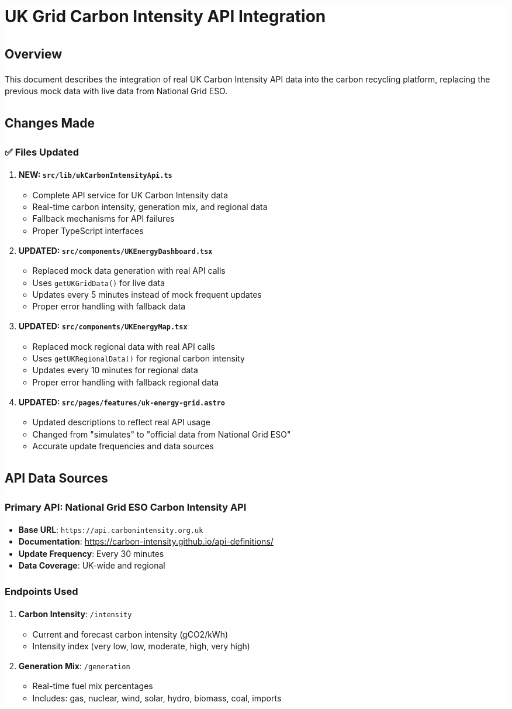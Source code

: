 # UK Grid Carbon Intensity API Integration

## Overview

This document describes the integration of real UK Carbon Intensity API data into the carbon recycling platform, replacing the previous mock data with live data from National Grid ESO.

## Changes Made

### ✅ Files Updated

1. **NEW: `src/lib/ukCarbonIntensityApi.ts`**
   - Complete API service for UK Carbon Intensity data
   - Real-time carbon intensity, generation mix, and regional data
   - Fallback mechanisms for API failures
   - Proper TypeScript interfaces

2. **UPDATED: `src/components/UKEnergyDashboard.tsx`**
   - Replaced mock data generation with real API calls
   - Uses `getUKGridData()` for live data
   - Updates every 5 minutes instead of mock frequent updates
   - Proper error handling with fallback data

3. **UPDATED: `src/components/UKEnergyMap.tsx`**
   - Replaced mock regional data with real API calls
   - Uses `getUKRegionalData()` for regional carbon intensity
   - Updates every 10 minutes for regional data
   - Proper error handling with fallback regional data

4. **UPDATED: `src/pages/features/uk-energy-grid.astro`**
   - Updated descriptions to reflect real API usage
   - Changed from "simulates" to "official data from National Grid ESO"
   - Accurate update frequencies and data sources

## API Data Sources

### Primary API: National Grid ESO Carbon Intensity API
- **Base URL**: `https://api.carbonintensity.org.uk`
- **Documentation**: https://carbon-intensity.github.io/api-definitions/
- **Update Frequency**: Every 30 minutes
- **Data Coverage**: UK-wide and regional

### Endpoints Used

1. **Carbon Intensity**: `/intensity`
   - Current and forecast carbon intensity (gCO2/kWh)
   - Intensity index (very low, low, moderate, high, very high)

2. **Generation Mix**: `/generation`
   - Real-time fuel mix percentages
   - Includes: gas, nuclear, wind, solar, hydro, biomass, coal, imports
